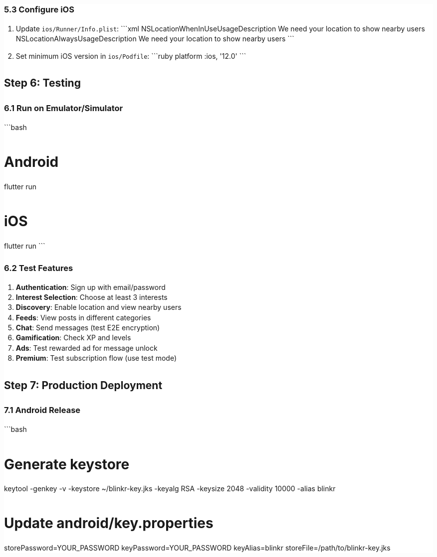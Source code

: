### 5.3 Configure iOS
1. Update `ios/Runner/Info.plist`:
   \`\`\`xml
   <key>NSLocationWhenInUseUsageDescription</key>
   <string>We need your location to show nearby users</string>
   <key>NSLocationAlwaysUsageDescription</key>
   <string>We need your location to show nearby users</string>
   \`\`\`

2. Set minimum iOS version in `ios/Podfile`:
   \`\`\`ruby
   platform :ios, '12.0'
   \`\`\`

## Step 6: Testing

### 6.1 Run on Emulator/Simulator
\`\`\`bash
# Android
flutter run

# iOS
flutter run
\`\`\`

### 6.2 Test Features
1. **Authentication**: Sign up with email/password
2. **Interest Selection**: Choose at least 3 interests
3. **Discovery**: Enable location and view nearby users
4. **Feeds**: View posts in different categories
5. **Chat**: Send messages (test E2E encryption)
6. **Gamification**: Check XP and levels
7. **Ads**: Test rewarded ad for message unlock
8. **Premium**: Test subscription flow (use test mode)

## Step 7: Production Deployment

### 7.1 Android Release
\`\`\`bash
# Generate keystore
keytool -genkey -v -keystore ~/blinkr-key.jks -keyalg RSA -keysize 2048 -validity 10000 -alias blinkr

# Update android/key.properties
storePassword=YOUR_PASSWORD
keyPassword=YOUR_PASSWORD
keyAlias=blinkr
storeFile=/path/to/blinkr-key.jks
